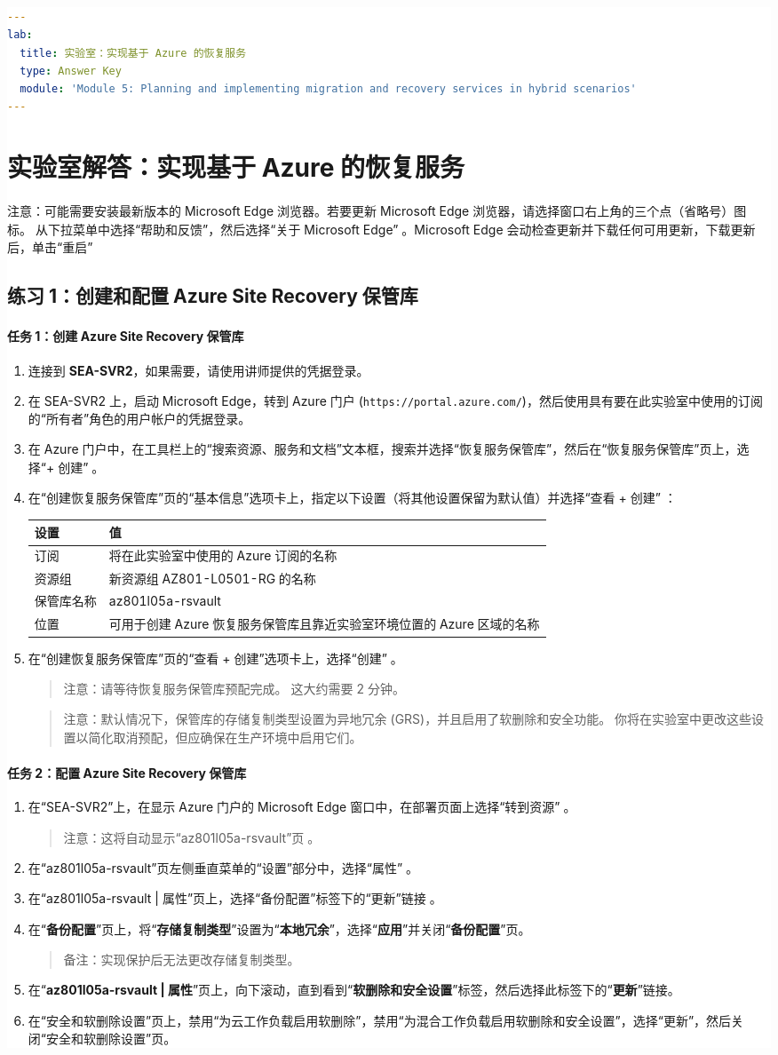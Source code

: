 ```yaml
---
lab:
  title: 实验室：实现基于 Azure 的恢复服务
  type: Answer Key
  module: 'Module 5: Planning and implementing migration and recovery services in hybrid scenarios'
---
```


# 实验室解答：实现基于 Azure 的恢复服务

注意：可能需要安装最新版本的 Microsoft Edge 浏览器。若要更新 Microsoft Edge 浏览器，请选择窗口右上角的三个点（省略号）图标。 从下拉菜单中选择“帮助和反馈”，然后选择“关于 Microsoft Edge” 。Microsoft Edge 会动检查更新并下载任何可用更新，下载更新后，单击“重启”


## 练习 1：创建和配置 Azure Site Recovery 保管库

#### 任务 1：创建 Azure Site Recovery 保管库

1. 连接到 **SEA-SVR2**，如果需要，请使用讲师提供的凭据登录。
1. 在 SEA-SVR2 上，启动 Microsoft Edge，转到 Azure 门户 (`https://portal.azure.com/`)，然后使用具有要在此实验室中使用的订阅的“所有者”角色的用户帐户的凭据登录。
1. 在 Azure 门户中，在工具栏上的“搜索资源、服务和文档”文本框，搜索并选择“恢复服务保管库”，然后在“恢复服务保管库”页上，选择“+ 创建”   。
1. 在“创建恢复服务保管库”页的“基本信息”选项卡上，指定以下设置（将其他设置保留为默认值）并选择“查看 + 创建”  ：

   |设置|值|
   |---|---|
   |订阅|将在此实验室中使用的 Azure 订阅的名称|
   |资源组|新资源组 AZ801-L0501-RG 的名称|
   |保管库名称|az801l05a-rsvault|
   |位置|可用于创建 Azure 恢复服务保管库且靠近实验室环境位置的 Azure 区域的名称|

1. 在“创建恢复服务保管库”页的“查看 + 创建”选项卡上，选择“创建”  。

   > 注意：请等待恢复服务保管库预配完成。 这大约需要 2 分钟。

   > 注意：默认情况下，保管库的存储复制类型设置为异地冗余 (GRS)，并且启用了软删除和安全功能。 你将在实验室中更改这些设置以简化取消预配，但应确保在生产环境中启用它们。

#### 任务 2：配置 Azure Site Recovery 保管库

1. 在“SEA-SVR2”上，在显示 Azure 门户的 Microsoft Edge 窗口中，在部署页面上选择“转到资源” 。 

   > 注意：这将自动显示“az801l05a-rsvault”页 。

1. 在“az801l05a-rsvault”页左侧垂直菜单的“设置”部分中，选择“属性”  。 
1. 在“az801l05a-rsvault | 属性”页上，选择“备份配置”标签下的“更新”链接  。
1. 在“**备份配置**”页上，将“**存储复制类型**”设置为“**本地冗余**”，选择“**应用**”并关闭“**备份配置**”页。

   > 备注：实现保护后无法更改存储复制类型。

1. 在“**az801l05a-rsvault | 属性**”页上，向下滚动，直到看到“**软删除和安全设置**”标签，然后选择此标签下的“**更新**”链接。
1. 在“安全和软删除设置”页上，禁用“为云工作负载启用软删除”，禁用“为混合工作负载启用软删除和安全设置”，选择“更新”，然后关闭“安全和软删除设置”页。
